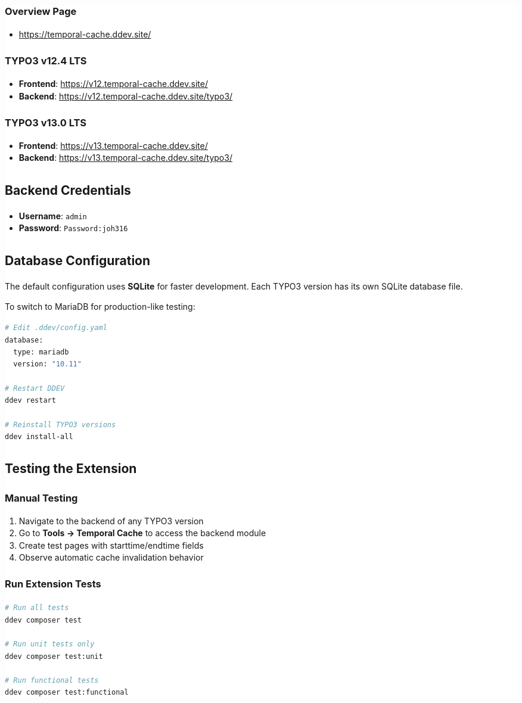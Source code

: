 ### Overview Page
- https://temporal-cache.ddev.site/

### TYPO3 v12.4 LTS
- **Frontend**: https://v12.temporal-cache.ddev.site/
- **Backend**: https://v12.temporal-cache.ddev.site/typo3/

### TYPO3 v13.0 LTS
- **Frontend**: https://v13.temporal-cache.ddev.site/
- **Backend**: https://v13.temporal-cache.ddev.site/typo3/

## Backend Credentials

- **Username**: `admin`
- **Password**: `Password:joh316`

## Database Configuration

The default configuration uses **SQLite** for faster development. Each TYPO3 version has its own SQLite database file.

To switch to MariaDB for production-like testing:

```bash
# Edit .ddev/config.yaml
database:
  type: mariadb
  version: "10.11"

# Restart DDEV
ddev restart

# Reinstall TYPO3 versions
ddev install-all
```

## Testing the Extension

### Manual Testing

1. Navigate to the backend of any TYPO3 version
2. Go to **Tools → Temporal Cache** to access the backend module
3. Create test pages with starttime/endtime fields
4. Observe automatic cache invalidation behavior

### Run Extension Tests

```bash
# Run all tests
ddev composer test

# Run unit tests only
ddev composer test:unit

# Run functional tests
ddev composer test:functional
```
